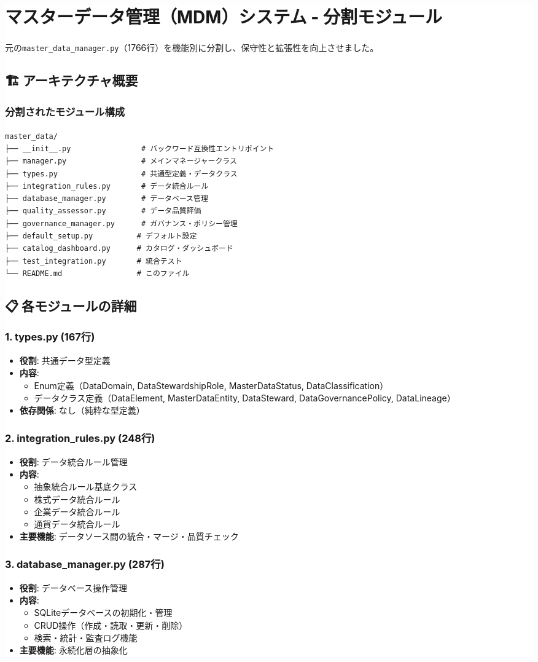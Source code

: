 # マスターデータ管理（MDM）システム - 分割モジュール

元の`master_data_manager.py`（1766行）を機能別に分割し、保守性と拡張性を向上させました。

## 🏗️ アーキテクチャ概要

### 分割されたモジュール構成

```
master_data/
├── __init__.py                # バックワード互換性エントリポイント
├── manager.py                 # メインマネージャークラス
├── types.py                   # 共通型定義・データクラス
├── integration_rules.py       # データ統合ルール
├── database_manager.py        # データベース管理
├── quality_assessor.py        # データ品質評価
├── governance_manager.py      # ガバナンス・ポリシー管理
├── default_setup.py          # デフォルト設定
├── catalog_dashboard.py      # カタログ・ダッシュボード
├── test_integration.py       # 統合テスト
└── README.md                 # このファイル
```

## 📋 各モジュールの詳細

### 1. **types.py** (167行)
- **役割**: 共通データ型定義
- **内容**: 
  - Enum定義（DataDomain, DataStewardshipRole, MasterDataStatus, DataClassification）
  - データクラス定義（DataElement, MasterDataEntity, DataSteward, DataGovernancePolicy, DataLineage）
- **依存関係**: なし（純粋な型定義）

### 2. **integration_rules.py** (248行)
- **役割**: データ統合ルール管理
- **内容**:
  - 抽象統合ルール基底クラス
  - 株式データ統合ルール
  - 企業データ統合ルール  
  - 通貨データ統合ルール
- **主要機能**: データソース間の統合・マージ・品質チェック

### 3. **database_manager.py** (287行)
- **役割**: データベース操作管理
- **内容**:
  - SQLiteデータベースの初期化・管理
  - CRUD操作（作成・読取・更新・削除）
  - 検索・統計・監査ログ機能
- **主要機能**: 永続化層の抽象化
